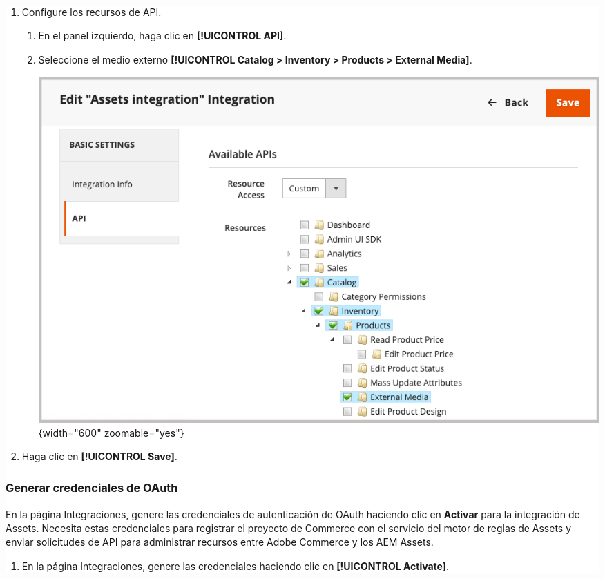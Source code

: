 1. Configure los recursos de API.

   1. En el panel izquierdo, haga clic en **[!UICONTROL API]**.

   1. Seleccione el medio externo **[!UICONTROL Catalog > Inventory > Products > External Media]**.

      ![Configuración de integración de administración para recursos de API](assets/aem-commerce-integration-api-resources.png){width="600" zoomable="yes"}

1. Haga clic en **[!UICONTROL Save]**.

### Generar credenciales de OAuth

En la página Integraciones, genere las credenciales de autenticación de OAuth haciendo clic en **Activar** para la integración de Assets. Necesita estas credenciales para registrar el proyecto de Commerce con el servicio del motor de reglas de Assets y enviar solicitudes de API para administrar recursos entre Adobe Commerce y los AEM Assets.

1. En la página Integraciones, genere las credenciales haciendo clic en **[!UICONTROL Activate]**.
